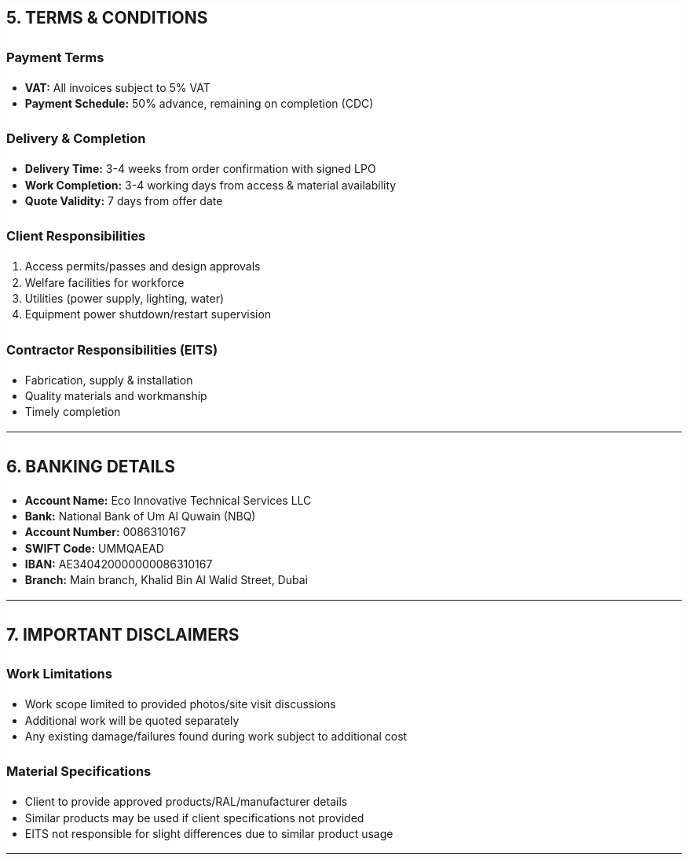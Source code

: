 
## 5. TERMS & CONDITIONS

### Payment Terms

- **VAT:** All invoices subject to 5% VAT
- **Payment Schedule:** 50% advance, remaining on completion (CDC)

### Delivery & Completion

- **Delivery Time:** 3-4 weeks from order confirmation with signed LPO
- **Work Completion:** 3-4 working days from access & material availability
- **Quote Validity:** 7 days from offer date

### Client Responsibilities

1. Access permits/passes and design approvals
2. Welfare facilities for workforce
3. Utilities (power supply, lighting, water)
4. Equipment power shutdown/restart supervision

### Contractor Responsibilities (EITS)

- Fabrication, supply & installation
- Quality materials and workmanship
- Timely completion

---

## 6. BANKING DETAILS

- **Account Name:** Eco Innovative Technical Services LLC
- **Bank:** National Bank of Um Al Quwain (NBQ)
- **Account Number:** 0086310167
- **SWIFT Code:** UMMQAEAD
- **IBAN:** AE340420000000086310167
- **Branch:** Main branch, Khalid Bin Al Walid Street, Dubai

---

## 7. IMPORTANT DISCLAIMERS

### Work Limitations

- Work scope limited to provided photos/site visit discussions
- Additional work will be quoted separately
- Any existing damage/failures found during work subject to additional cost

### Material Specifications

- Client to provide approved products/RAL/manufacturer details
- Similar products may be used if client specifications not provided
- EITS not responsible for slight differences due to similar product usage

---